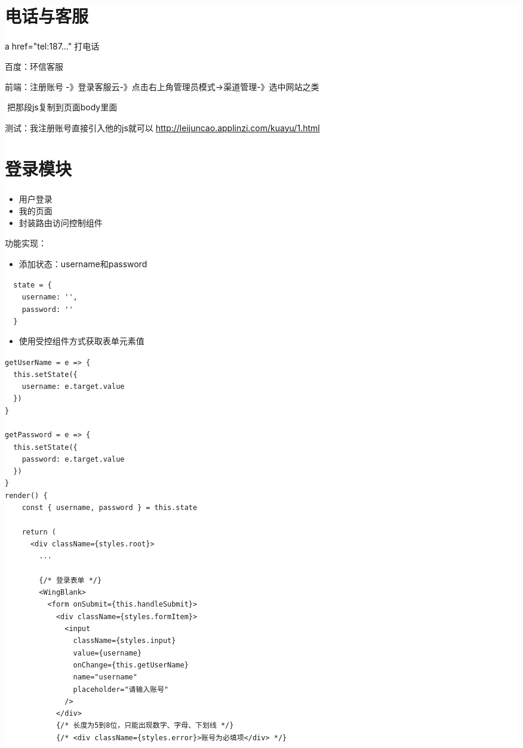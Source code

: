 # 电话与客服

a href="tel:187..." 打电话



百度：环信客服

前端：注册账号  -》登录客服云-》点击右上角管理员模式->渠道管理-》选中网站之类

​       把那段js复制到页面body里面

测试：我注册账号直接引入他的js就可以  <http://leijuncao.applinzi.com/kuayu/1.html>



# 登录模块

- 用户登录
- 我的页面
- 封装路由访问控制组件

功能实现：

- 添加状态：username和password

```react
  state = {
    username: '',
    password: ''
  }
```

- 使用受控组件方式获取表单元素值

```react
getUserName = e => {
  this.setState({
    username: e.target.value
  })
}

getPassword = e => {
  this.setState({
    password: e.target.value
  })
}
render() {
    const { username, password } = this.state

    return (
      <div className={styles.root}>
        ...

        {/* 登录表单 */}
        <WingBlank>
          <form onSubmit={this.handleSubmit}>
            <div className={styles.formItem}>
              <input
                className={styles.input}
                value={username}
                onChange={this.getUserName}
                name="username"
                placeholder="请输入账号"
              />
            </div>
            {/* 长度为5到8位，只能出现数字、字母、下划线 */}
            {/* <div className={styles.error}>账号为必填项</div> */}
```
